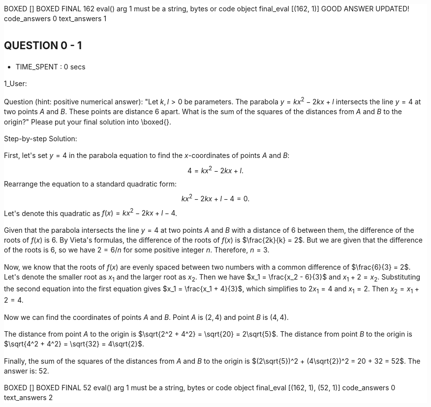 BOXED []
BOXED FINAL 162
eval() arg 1 must be a string, bytes or code object final_eval
[(162, 1)]
GOOD ANSWER UPDATED!
code_answers 0 text_answers 1



## QUESTION 0 - 1 
- TIME_SPENT : 0 secs

1_User:

Question (hint: positive numerical answer):
"Let $k, l > 0$ be parameters. The parabola $y = kx^2 - 2kx + l$ intersects the line $y = 4$ at two points $A$ and $B$. These points are distance 6 apart. What is the sum of the squares of the distances from $A$ and $B$ to the origin?"
Please put your final solution into \boxed{}.

Step-by-step Solution:



First, let's set $y = 4$ in the parabola equation to find the $x$-coordinates of points $A$ and $B$:
$$4 = kx^2 - 2kx + l.$$
Rearrange the equation to a standard quadratic form:
$$kx^2 - 2kx + l - 4 = 0.$$
Let's denote this quadratic as $f(x) = kx^2 - 2kx + l - 4$.

Given that the parabola intersects the line $y = 4$ at two points $A$ and $B$ with a distance of 6 between them, the difference of the roots of $f(x)$ is 6. By Vieta's formulas, the difference of the roots of $f(x)$ is $\frac{2k}{k} = 2$. But we are given that the difference of the roots is 6, so we have $2 = 6/n$ for some positive integer $n$. Therefore, $n=3$.

Now, we know that the roots of $f(x)$ are evenly spaced between two numbers with a common difference of $\frac{6}{3} = 2$. Let's denote the smaller root as $x_1$ and the larger root as $x_2$. Then we have $x_1 = \frac{x_2 - 6}{3}$ and $x_1 + 2 = x_2$. Substituting the second equation into the first equation gives $x_1 = \frac{x_1 + 4}{3}$, which simplifies to $2x_1 = 4$ and $x_1 = 2$. Then $x_2 = x_1 + 2 = 4$.

Now we can find the coordinates of points $A$ and $B$. Point $A$ is $(2,4)$ and point $B$ is $(4,4)$.

The distance from point $A$ to the origin is $\sqrt{2^2 + 4^2} = \sqrt{20} = 2\sqrt{5}$.
The distance from point $B$ to the origin is $\sqrt{4^2 + 4^2} = \sqrt{32} = 4\sqrt{2}$.

Finally, the sum of the squares of the distances from $A$ and $B$ to the origin is $(2\sqrt{5})^2 + (4\sqrt{2})^2 = 20 + 32 = 52$.
The answer is: $52$.

BOXED []
BOXED FINAL 52
eval() arg 1 must be a string, bytes or code object final_eval
[(162, 1), (52, 1)]
code_answers 0 text_answers 2
